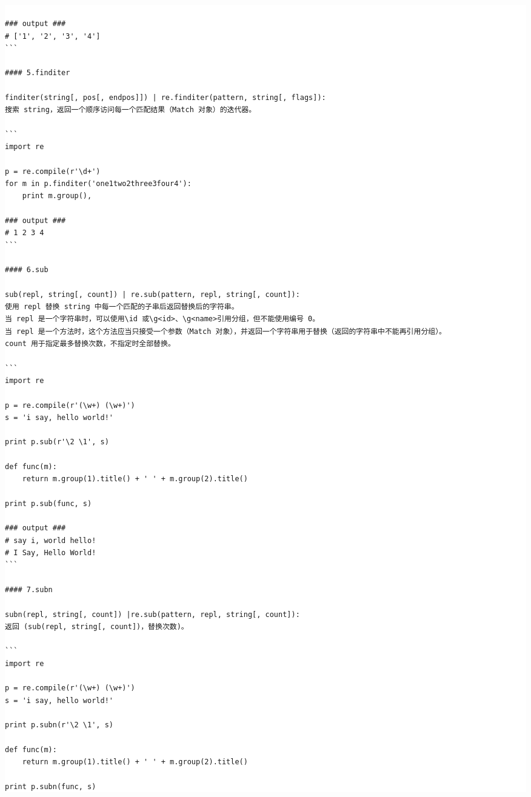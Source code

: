````
   
### output ###  
# ['1', '2', '3', '4']  
```

#### 5.finditer

finditer(string[, pos[, endpos]]) | re.finditer(pattern, string[, flags]):  
搜索 string，返回一个顺序访问每一个匹配结果（Match 对象）的迭代器。

```
import re  
   
p = re.compile(r'\d+')  
for m in p.finditer('one1two2three3four4'):  
    print m.group(),  
   
### output ###  
# 1 2 3 4  
```

#### 6.sub

sub(repl, string[, count]) | re.sub(pattern, repl, string[, count]):  
使用 repl 替换 string 中每一个匹配的子串后返回替换后的字符串。 
当 repl 是一个字符串时，可以使用\id 或\g<id>、\g<name>引用分组，但不能使用编号 0。 
当 repl 是一个方法时，这个方法应当只接受一个参数（Match 对象），并返回一个字符串用于替换（返回的字符串中不能再引用分组）。 
count 用于指定最多替换次数，不指定时全部替换。

```
import re  
   
p = re.compile(r'(\w+) (\w+)')  
s = 'i say, hello world!'  
   
print p.sub(r'\2 \1', s)  
   
def func(m):  
    return m.group(1).title() + ' ' + m.group(2).title()  
   
print p.sub(func, s)  
   
### output ###  
# say i, world hello!  
# I Say, Hello World!  
```

#### 7.subn

subn(repl, string[, count]) |re.sub(pattern, repl, string[, count]):  
返回 (sub(repl, string[, count])，替换次数)。

```
import re  
   
p = re.compile(r'(\w+) (\w+)')  
s = 'i say, hello world!'  
   
print p.subn(r'\2 \1', s)  
   
def func(m):  
    return m.group(1).title() + ' ' + m.group(2).title()  
   
print p.subn(func, s)  
````